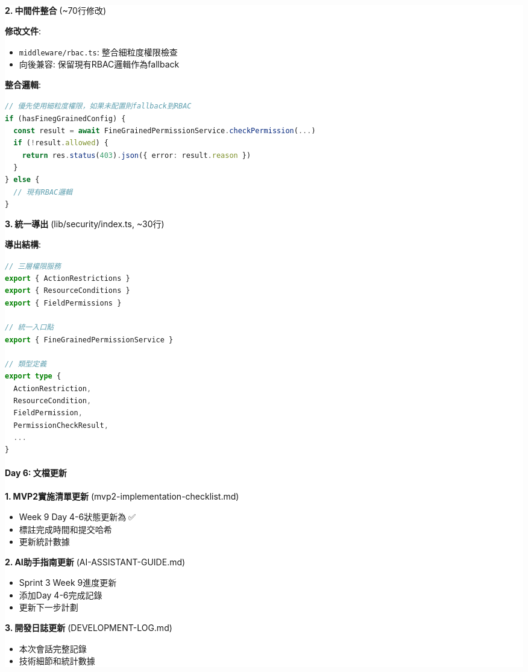 **2. 中間件整合** (~70行修改)

**修改文件**:
- `middleware/rbac.ts`: 整合細粒度權限檢查
- 向後兼容: 保留現有RBAC邏輯作為fallback

**整合邏輯**:
```typescript
// 優先使用細粒度權限，如果未配置則fallback到RBAC
if (hasFinegGrainedConfig) {
  const result = await FineGrainedPermissionService.checkPermission(...)
  if (!result.allowed) {
    return res.status(403).json({ error: result.reason })
  }
} else {
  // 現有RBAC邏輯
}
```

**3. 統一導出** (lib/security/index.ts, ~30行)

**導出結構**:
```typescript
// 三層權限服務
export { ActionRestrictions }
export { ResourceConditions }
export { FieldPermissions }

// 統一入口點
export { FineGrainedPermissionService }

// 類型定義
export type {
  ActionRestriction,
  ResourceCondition,
  FieldPermission,
  PermissionCheckResult,
  ...
}
```

#### **Day 6: 文檔更新**

**1. MVP2實施清單更新** (mvp2-implementation-checklist.md)
- Week 9 Day 4-6狀態更新為 ✅
- 標註完成時間和提交哈希
- 更新統計數據

**2. AI助手指南更新** (AI-ASSISTANT-GUIDE.md)
- Sprint 3 Week 9進度更新
- 添加Day 4-6完成記錄
- 更新下一步計劃

**3. 開發日誌更新** (DEVELOPMENT-LOG.md)
- 本次會話完整記錄
- 技術細節和統計數據
